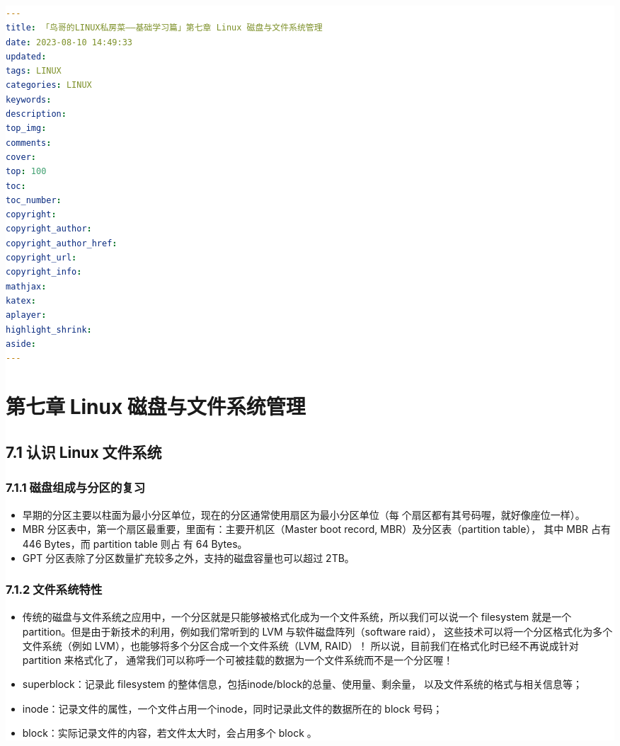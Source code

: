 ```yaml
---
title: 「鸟哥的LINUX私房菜——基础学习篇」第七章 Linux 磁盘与文件系统管理
date: 2023-08-10 14:49:33
updated:
tags: LINUX
categories: LINUX
keywords: 
description:
top_img:
comments:
cover:
top: 100
toc:
toc_number:
copyright:
copyright_author:
copyright_author_href:
copyright_url:
copyright_info:
mathjax:
katex:
aplayer:
highlight_shrink:
aside:
---
```


# 第七章 Linux 磁盘与文件系统管理

## 7.1 认识 Linux 文件系统

### 7.1.1 磁盘组成与分区的复习

+ 早期的分区主要以柱面为最小分区单位，现在的分区通常使用扇区为最小分区单位（每 个扇区都有其号码喔，就好像座位一样）。
+ MBR 分区表中，第一个扇区最重要，里面有：主要开机区（Master boot record, MBR）及分区表（partition table）， 其中 MBR 占有 446 Bytes，而 partition table 则占 有 64 Bytes。
+ GPT 分区表除了分区数量扩充较多之外，支持的磁盘容量也可以超过 2TB。

### 7.1.2 文件系统特性

+ 传统的磁盘与文件系统之应用中，一个分区就是只能够被格式化成为一个文件系统，所以我们可以说一个 filesystem 就是一个 partition。但是由于新技术的利用，例如我们常听到的 LVM 与软件磁盘阵列（software raid）， 这些技术可以将一个分区格式化为多个文件系统（例如 LVM），也能够将多个分区合成一个文件系统（LVM, RAID）！ 所以说，目前我们在格式化时已经不再说成针对 partition 来格式化了， 通常我们可以称呼一个可被挂载的数据为一个文件系统而不是一个分区喔！

+ superblock：记录此 filesystem 的整体信息，包括inode/block的总量、使用量、剩余量， 以及文件系统的格式与相关信息等；

+ inode：记录文件的属性，一个文件占用一个inode，同时记录此文件的数据所在的 block 号码；

+ block：实际记录文件的内容，若文件太大时，会占用多个 block 。
